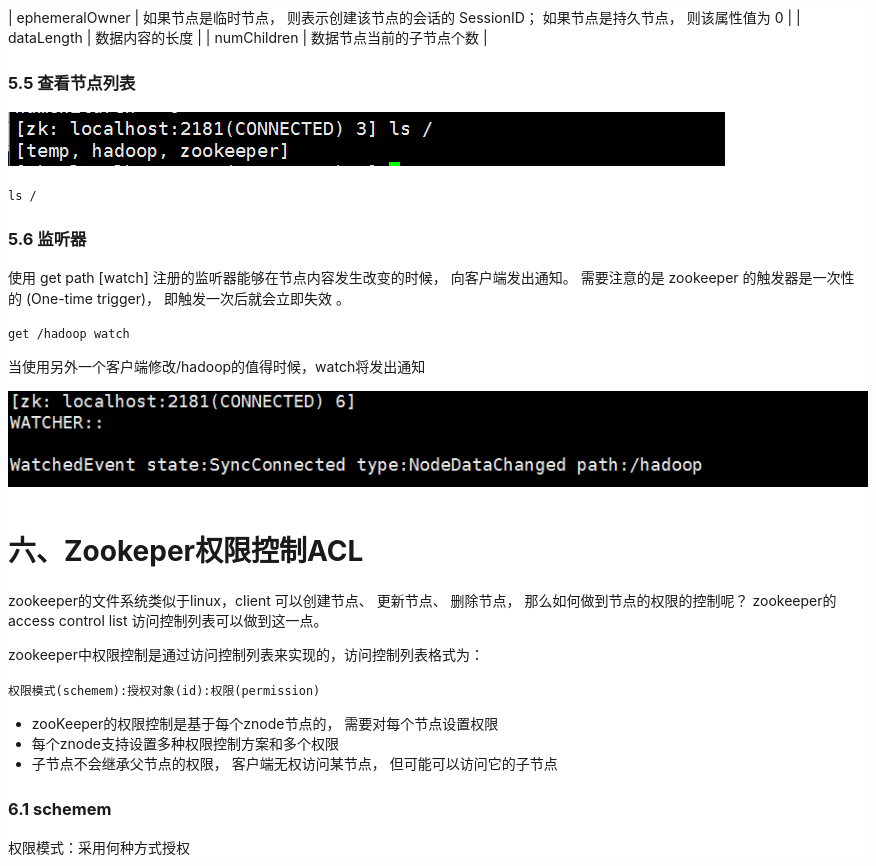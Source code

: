 | ephemeralOwner | 如果节点是临时节点， 则表示创建该节点的会话的 SessionID； 如果节点是持久节点， 则该属性值为 0 |
|   dataLength   |                        数据内容的长度                        |
|  numChildren   |                   数据节点当前的子节点个数                   |

### 5.5 查看节点列表

![image-20201216203412038](Zookeeper(1).assets/image-20201216203412038.png)

```shell
ls /
```

### 5.6 监听器

使用 get path [watch] 注册的监听器能够在节点内容发生改变的时候， 向客户端发出通知。 需要注意的是 zookeeper 的触发器是一次性的 (One-time trigger)， 即触发一次后就会立即失效 。

```shell
get /hadoop watch
```

当使用另外一个客户端修改/hadoop的值得时候，watch将发出通知

![image-20201216204006985](Zookeeper(1).assets/image-20201216204006985.png)



# 六、Zookeper权限控制ACL

zookeeper的文件系统类似于linux，client 可以创建节点、 更新节点、 删除节点， 那么如何做到节点的权限的控制呢？ zookeeper的access control list 访问控制列表可以做到这一点。  

zookeeper中权限控制是通过访问控制列表来实现的，访问控制列表格式为：

```
权限模式(schemem):授权对象(id):权限(permission)
```

- zooKeeper的权限控制是基于每个znode节点的， 需要对每个节点设置权限
- 每个znode支持设置多种权限控制方案和多个权限
- 子节点不会继承父节点的权限， 客户端无权访问某节点， 但可能可以访问它的子节点  

### 6.1 schemem

权限模式：采用何种方式授权  
